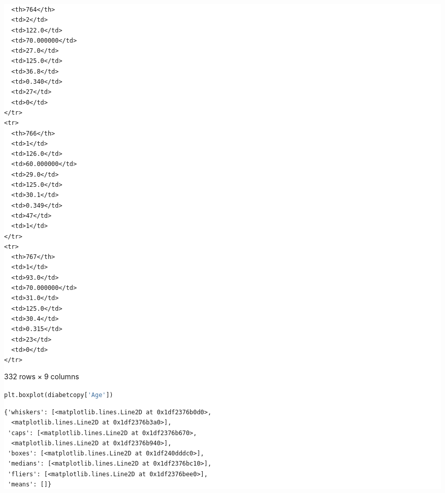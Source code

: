       <th>764</th>
      <td>2</td>
      <td>122.0</td>
      <td>70.000000</td>
      <td>27.0</td>
      <td>125.0</td>
      <td>36.8</td>
      <td>0.340</td>
      <td>27</td>
      <td>0</td>
    </tr>
    <tr>
      <th>766</th>
      <td>1</td>
      <td>126.0</td>
      <td>60.000000</td>
      <td>29.0</td>
      <td>125.0</td>
      <td>30.1</td>
      <td>0.349</td>
      <td>47</td>
      <td>1</td>
    </tr>
    <tr>
      <th>767</th>
      <td>1</td>
      <td>93.0</td>
      <td>70.000000</td>
      <td>31.0</td>
      <td>125.0</td>
      <td>30.4</td>
      <td>0.315</td>
      <td>23</td>
      <td>0</td>
    </tr>
  </tbody>
</table>
<p>332 rows × 9 columns</p>
</div>




```python
plt.boxplot(diabetcopy['Age'])
```




    {'whiskers': [<matplotlib.lines.Line2D at 0x1df2376b0d0>,
      <matplotlib.lines.Line2D at 0x1df2376b3a0>],
     'caps': [<matplotlib.lines.Line2D at 0x1df2376b670>,
      <matplotlib.lines.Line2D at 0x1df2376b940>],
     'boxes': [<matplotlib.lines.Line2D at 0x1df240dddc0>],
     'medians': [<matplotlib.lines.Line2D at 0x1df2376bc10>],
     'fliers': [<matplotlib.lines.Line2D at 0x1df2376bee0>],
     'means': []}
